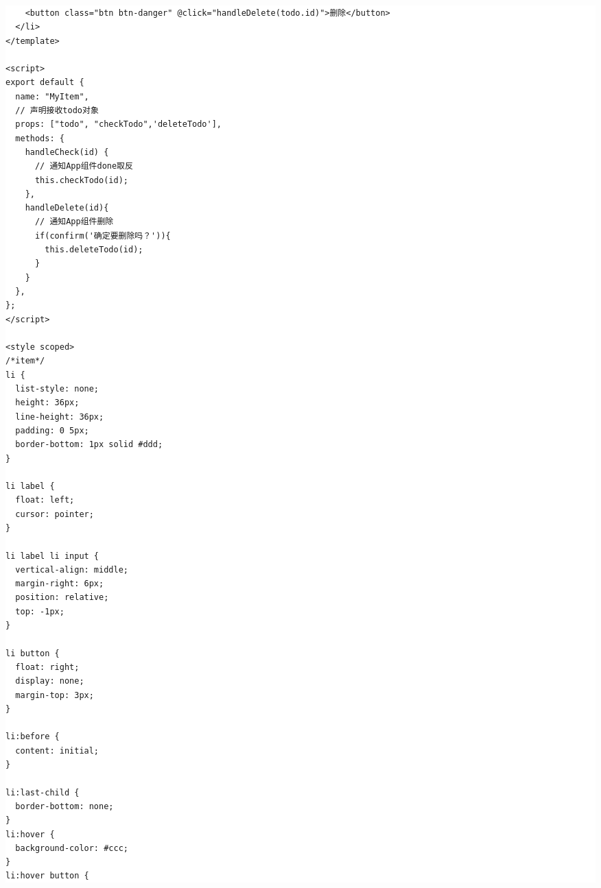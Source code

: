 ```vue
    <button class="btn btn-danger" @click="handleDelete(todo.id)">删除</button>
  </li>
</template>

<script>
export default {
  name: "MyItem",
  // 声明接收todo对象
  props: ["todo", "checkTodo",'deleteTodo'],
  methods: {
    handleCheck(id) {
      // 通知App组件done取反
      this.checkTodo(id);
    },
    handleDelete(id){
      // 通知App组件删除
      if(confirm('确定要删除吗？')){
        this.deleteTodo(id);
      }
    }
  },
};
</script>

<style scoped>
/*item*/
li {
  list-style: none;
  height: 36px;
  line-height: 36px;
  padding: 0 5px;
  border-bottom: 1px solid #ddd;
}

li label {
  float: left;
  cursor: pointer;
}

li label li input {
  vertical-align: middle;
  margin-right: 6px;
  position: relative;
  top: -1px;
}

li button {
  float: right;
  display: none;
  margin-top: 3px;
}

li:before {
  content: initial;
}

li:last-child {
  border-bottom: none;
}
li:hover {
  background-color: #ccc;
}
li:hover button {
```